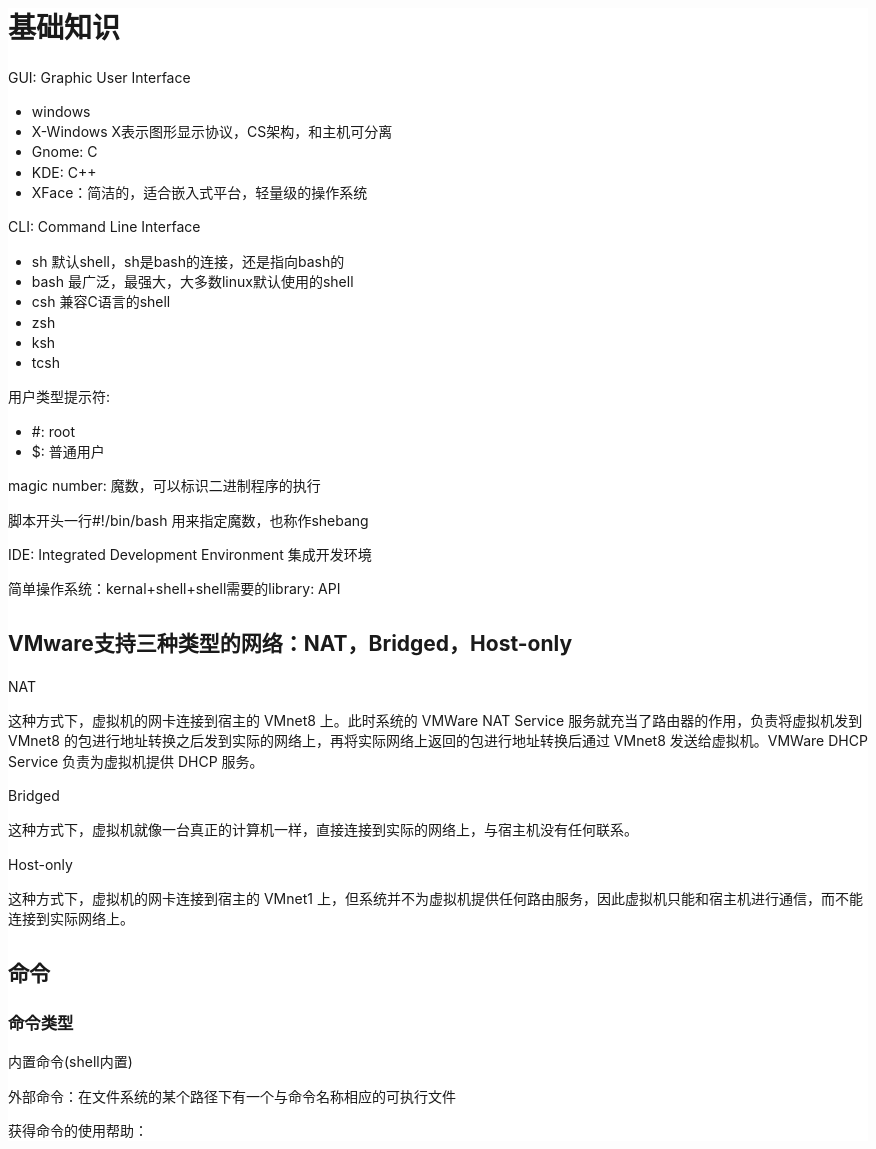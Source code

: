 # 基础知识

GUI: Graphic User Interface

- windows 
- X-Windows X表示图形显示协议，CS架构，和主机可分离
- Gnome: C
- KDE: C++
- XFace：简洁的，适合嵌入式平台，轻量级的操作系统

CLI: Command Line Interface

- sh 默认shell，sh是bash的连接，还是指向bash的
- bash 最广泛，最强大，大多数linux默认使用的shell
- csh 兼容C语言的shell
- zsh
- ksh
- tcsh

用户类型提示符:

- #: root
- $: 普通用户

magic number: 魔数，可以标识二进制程序的执行

脚本开头一行#!/bin/bash 用来指定魔数，也称作shebang

IDE: Integrated Development Environment 集成开发环境

简单操作系统：kernal+shell+shell需要的library: API

## VMware支持三种类型的网络：NAT，Bridged，Host-only

NAT

这种方式下，虚拟机的网卡连接到宿主的 VMnet8 上。此时系统的 VMWare NAT Service 服务就充当了路由器的作用，负责将虚拟机发到 VMnet8 的包进行地址转换之后发到实际的网络上，再将实际网络上返回的包进行地址转换后通过 VMnet8 发送给虚拟机。VMWare DHCP Service 负责为虚拟机提供 DHCP 服务。

Bridged

这种方式下，虚拟机就像一台真正的计算机一样，直接连接到实际的网络上，与宿主机没有任何联系。

Host-only

这种方式下，虚拟机的网卡连接到宿主的 VMnet1 上，但系统并不为虚拟机提供任何路由服务，因此虚拟机只能和宿主机进行通信，而不能连接到实际网络上。

## 命令

### 命令类型

内置命令(shell内置)

外部命令：在文件系统的某个路径下有一个与命令名称相应的可执行文件

获得命令的使用帮助：
